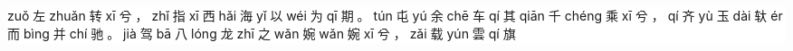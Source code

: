 zuǒ
左
zhuǎn
转
xī
兮 ，
zhǐ
指
xī
西
hǎi
海
yǐ
以
wéi
为
qī
期 。
tún
屯
yú
余
chē
车
qí
其
qiān
千
chénɡ
乘
xī
兮 ，
qí
齐
yù
玉
dài
轪
ér
而
bìnɡ
并
chí
驰 。
jià
驾
bā
八
lónɡ
龙
zhī
之
wǎn
婉
wǎn
婉
xī
兮 ，
zǎi
载
yún
雲
qí
旗